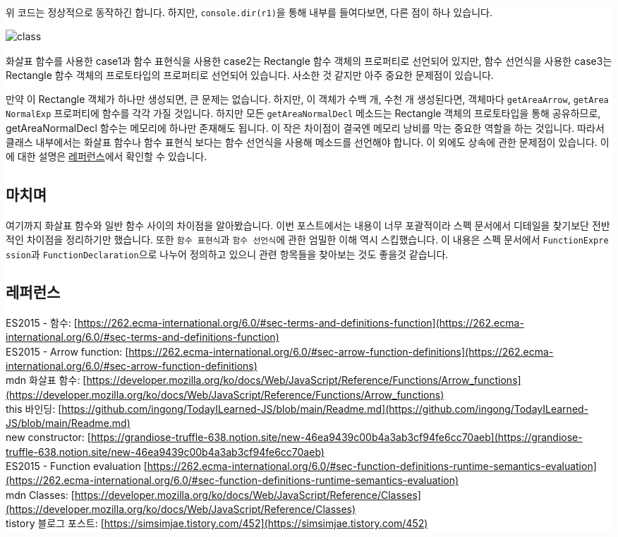 위 코드는 정상적으로 동작하긴 합니다. 하지만, `console.dir(r1)`을 통해 내부를 들여다보면, 다른 점이 하나 있습니다.

![class](/_posts/function-vs-arrow-function/class.png)

화살표 함수를 사용한 case1과 함수 표현식을 사용한 case2는 Rectangle 함수 객체의 프로퍼티로 선언되어 있지만, 함수 선언식을 사용한 case3는 Rectangle 함수 객체의 프로토타입의 프로퍼티로 선언되어 있습니다. 사소한 것 같지만 아주 중요한 문제점이 있습니다.

만약 이 Rectangle 객체가 하나만 생성되면, 큰 문제는 없습니다. 하지만, 이 객체가 수백 개, 수천 개 생성된다면, 객체마다 `getAreaArrow`, `getAreaNormalExp` 프로퍼티에 함수를 각각 가질 것입니다. 하지만 모든 `getAreaNormalDecl` 메소드는 Rectangle 객체의 프로토타입을 통해 공유하므로, getAreaNormalDecl 함수는 메모리에 하나만 존재해도 됩니다. 이 작은 차이점이 결국엔 메모리 낭비를 막는 중요한 역할을 하는 것입니다. 따라서 클래스 내부에서는 화살표 함수나 함수 표현식 보다는 함수 선언식을 사용해 메소드를 선언해야 합니다. 이 외에도 상속에 관한 문제점이 있습니다. 이에 대한 설명은 [레퍼런스](https://simsimjae.tistory.com/452)에서 확인할 수 있습니다.

## 마치며

여기까지 화살표 함수와 일반 함수 사이의 차이점을 알아봤습니다. 이번 포스트에서는 내용이 너무 포괄적이라 스펙 문서에서 디테일을 찾기보단 전반적인 차이점을 정리하기만 했습니다. 또한 `함수 표현식`과 `함수 선언식`에 관한 엄밀한 이해 역시 스킵했습니다. 이 내용은 스펙 문서에서 `FunctionExpression`과 `FunctionDeclaration`으로 나누어 정의하고 있으니 관련 항목들을 찾아보는 것도 좋을것 같습니다.

## 레퍼런스

ES2015 - 함수: [https://262.ecma-international.org/6.0/#sec-terms-and-definitions-function](https://262.ecma-international.org/6.0/#sec-terms-and-definitions-function)  
ES2015 - Arrow function: [https://262.ecma-international.org/6.0/#sec-arrow-function-definitions](https://262.ecma-international.org/6.0/#sec-arrow-function-definitions)  
mdn 화살표 함수: [https://developer.mozilla.org/ko/docs/Web/JavaScript/Reference/Functions/Arrow_functions](https://developer.mozilla.org/ko/docs/Web/JavaScript/Reference/Functions/Arrow_functions)  
this 바인딩: [https://github.com/ingong/TodayILearned-JS/blob/main/Readme.md](https://github.com/ingong/TodayILearned-JS/blob/main/Readme.md)  
new constructor: [https://grandiose-truffle-638.notion.site/new-46ea9439c00b4a3ab3cf94fe6cc70aeb](https://grandiose-truffle-638.notion.site/new-46ea9439c00b4a3ab3cf94fe6cc70aeb)  
ES2015 - Function evaluation [https://262.ecma-international.org/6.0/#sec-function-definitions-runtime-semantics-evaluation](https://262.ecma-international.org/6.0/#sec-function-definitions-runtime-semantics-evaluation)  
mdn Classes: [https://developer.mozilla.org/ko/docs/Web/JavaScript/Reference/Classes](https://developer.mozilla.org/ko/docs/Web/JavaScript/Reference/Classes)  
tistory 블로그 포스트: [https://simsimjae.tistory.com/452](https://simsimjae.tistory.com/452)
